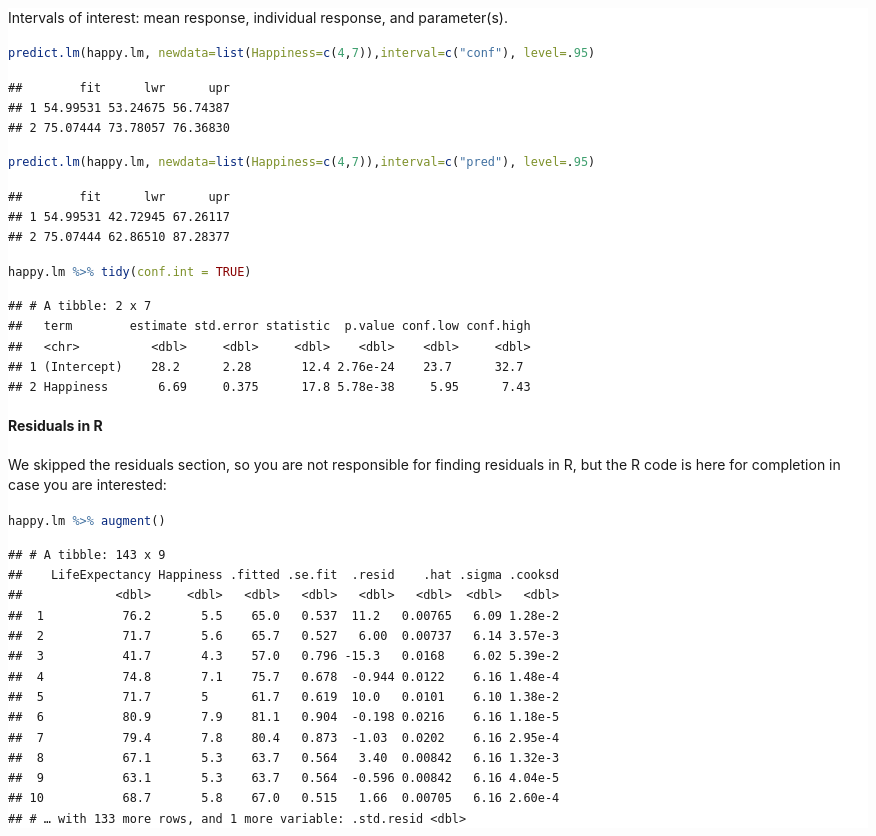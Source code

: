 
Intervals of interest: mean response, individual response, and parameter(s).

```r
predict.lm(happy.lm, newdata=list(Happiness=c(4,7)),interval=c("conf"), level=.95)
```

```
##        fit      lwr      upr
## 1 54.99531 53.24675 56.74387
## 2 75.07444 73.78057 76.36830
```

```r
predict.lm(happy.lm, newdata=list(Happiness=c(4,7)),interval=c("pred"), level=.95)
```

```
##        fit      lwr      upr
## 1 54.99531 42.72945 67.26117
## 2 75.07444 62.86510 87.28377
```

```r
happy.lm %>% tidy(conf.int = TRUE)
```

```
## # A tibble: 2 x 7
##   term        estimate std.error statistic  p.value conf.low conf.high
##   <chr>          <dbl>     <dbl>     <dbl>    <dbl>    <dbl>     <dbl>
## 1 (Intercept)    28.2      2.28       12.4 2.76e-24    23.7      32.7 
## 2 Happiness       6.69     0.375      17.8 5.78e-38     5.95      7.43
```
  
  
#### Residuals in R

We skipped the residuals section, so you are not responsible for finding residuals in R, but the R code is here for completion in case you are interested:
  


```r
happy.lm %>% augment()
```

```
## # A tibble: 143 x 9
##    LifeExpectancy Happiness .fitted .se.fit  .resid    .hat .sigma .cooksd
##             <dbl>     <dbl>   <dbl>   <dbl>   <dbl>   <dbl>  <dbl>   <dbl>
##  1           76.2       5.5    65.0   0.537  11.2   0.00765   6.09 1.28e-2
##  2           71.7       5.6    65.7   0.527   6.00  0.00737   6.14 3.57e-3
##  3           41.7       4.3    57.0   0.796 -15.3   0.0168    6.02 5.39e-2
##  4           74.8       7.1    75.7   0.678  -0.944 0.0122    6.16 1.48e-4
##  5           71.7       5      61.7   0.619  10.0   0.0101    6.10 1.38e-2
##  6           80.9       7.9    81.1   0.904  -0.198 0.0216    6.16 1.18e-5
##  7           79.4       7.8    80.4   0.873  -1.03  0.0202    6.16 2.95e-4
##  8           67.1       5.3    63.7   0.564   3.40  0.00842   6.16 1.32e-3
##  9           63.1       5.3    63.7   0.564  -0.596 0.00842   6.16 4.04e-5
## 10           68.7       5.8    67.0   0.515   1.66  0.00705   6.16 2.60e-4
## # … with 133 more rows, and 1 more variable: .std.resid <dbl>
```









